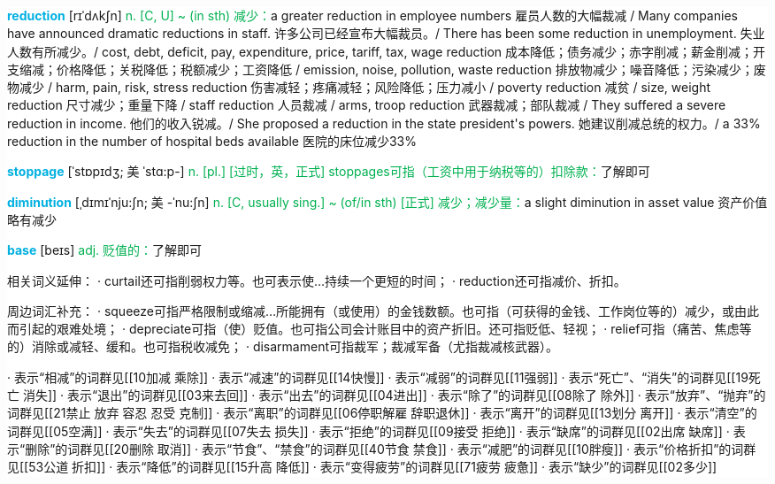 <font color="sky blue">**reduction**</font> [rɪˈdʌkʃn]
<font color="#00b050">n. [C, U] ~ (in sth) 减少：</font>a greater reduction in employee numbers 雇员人数的大幅裁减 / Many companies have announced dramatic reductions in staff. 许多公司已经宣布大幅裁员。/ There has been some reduction in unemployment. 失业人数有所减少。/ cost, debt, deficit, pay, expenditure, price, tariff, tax, wage reduction 成本降低；债务减少；赤字削减；薪金削减；开支缩减；价格降低；关税降低；税额减少；工资降低 / emission, noise, pollution, waste reduction 排放物减少；噪音降低；污染减少；废物减少 / harm, pain, risk, stress reduction 伤害减轻；疼痛减轻；风险降低；压力减小 / poverty reduction 减贫 / size, weight reduction 尺寸减少；重量下降 / staff reduction 人员裁减 / arms, troop reduction 武器裁减；部队裁减 / They suffered a severe reduction in income. 他们的收入锐减。/ She proposed a reduction in the state president's powers. 她建议削减总统的权力。/ a 33% reduction in the number of hospital beds available 医院的床位减少33%         
           
<font color="sky blue">**stoppage**</font> [ˈstɒpɪdʒ; 美 ˈstɑ:p-]
<font color="#00b050">n. [pl.] [过时，英，正式] stoppages可指（工资中用于纳税等的）扣除款：</font>了解即可

<font color="sky blue">**diminution**</font> [ˌdɪmɪˈnju:ʃn; 美 -ˈnu:ʃn]
<font color="#00b050">n. [C, usually sing.] ~ (of/in sth) [正式] 减少；减少量：</font>a slight diminution in asset value 资产价值略有减少

<font color="sky blue">**base**</font> [beɪs] 
<font color="#00b050">adj. 贬值的：</font>了解即可

相关词义延伸：
· curtail还可指削弱权力等。也可表示使…持续一个更短的时间；
· reduction还可指减价、折扣。

周边词汇补充：
· squeeze可指严格限制或缩减…所能拥有（或使用）的金钱数额。也可指（可获得的金钱、工作岗位等的）减少，或由此而引起的艰难处境；
· depreciate可指（使）贬值。也可指公司会计账目中的资产折旧。还可指贬低、轻视；
· relief可指（痛苦、焦虑等的）消除或减轻、缓和。也可指税收减免；
· disarmament可指裁军；裁减军备（尤指裁减核武器）。

· 表示“相减”的词群见[[10加减 乘除]]
· 表示“减速”的词群见[[14快慢]]
· 表示“减弱”的词群见[[11强弱]]
· 表示“死亡”、“消失”的词群见[[19死亡 消失]]
· 表示“退出”的词群见[[03来去回]]
· 表示“出去”的词群见[[04进出]]
· 表示“除了”的词群见[[08除了 除外]]
· 表示“放弃”、“抛弃”的词群见[[21禁止 放弃 容忍 忍受 克制]]
· 表示“离职”的词群见[[06停职解雇 辞职退休]]
· 表示“离开”的词群见[[13划分 离开]]
· 表示“清空”的词群见[[05空满]]
· 表示“失去”的词群见[[07失去 损失]]
· 表示“拒绝”的词群见[[09接受 拒绝]]
· 表示“缺席”的词群见[[02出席 缺席]]
· 表示“删除”的词群见[[20删除 取消]]
· 表示“节食”、“禁食”的词群见[[40节食 禁食]]
· 表示“减肥”的词群见[[10胖瘦]]
· 表示“价格折扣”的词群见[[53公道 折扣]]
· 表示“降低”的词群见[[15升高 降低]]
· 表示“变得疲劳”的词群见[[71疲劳 疲惫]]
· 表示“缺少”的词群见[[02多少]]
